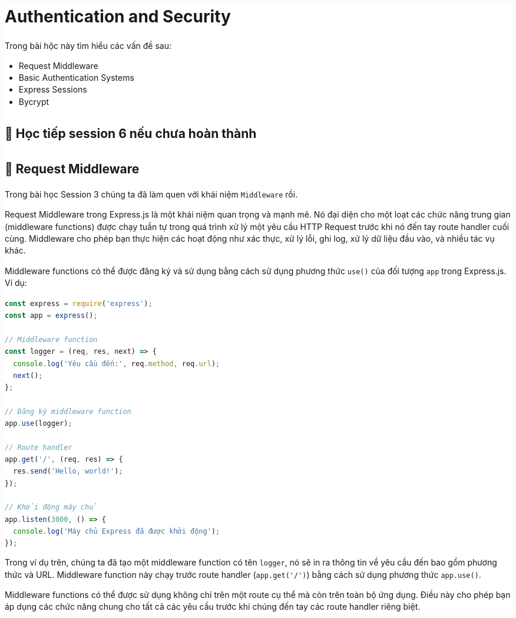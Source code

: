 # Authentication and Security

Trong bài hộc này tìm hiểu các vấn đề sau:

- Request Middleware
- Basic Authentication Systems
- Express Sessions
- Bycrypt


## 💛 Học tiếp session 6 nếu chưa hoàn thành

## 💛 Request Middleware

Trong bài học Session 3 chúng ta đã làm quen với khái niệm `Middleware` rồi.

Request Middleware trong Express.js là một khái niệm quan trọng và mạnh mẽ. Nó đại diện cho một loạt các chức năng trung gian (middleware functions) được chạy tuần tự trong quá trình xử lý một yêu cầu HTTP Request trước khi nó đến tay route handler cuối cùng. Middleware cho phép bạn thực hiện các hoạt động như xác thực, xử lý lỗi, ghi log, xử lý dữ liệu đầu vào, và nhiều tác vụ khác.

Middleware functions có thể được đăng ký và sử dụng bằng cách sử dụng phương thức `use()` của đối tượng `app` trong Express.js. Ví dụ:

```javascript
const express = require('express');
const app = express();

// Middleware function
const logger = (req, res, next) => {
  console.log('Yêu cầu đến:', req.method, req.url);
  next();
};

// Đăng ký middleware function
app.use(logger);

// Route handler
app.get('/', (req, res) => {
  res.send('Hello, world!');
});

// Khởi động máy chủ
app.listen(3000, () => {
  console.log('Máy chủ Express đã được khởi động');
});
```

Trong ví dụ trên, chúng ta đã tạo một middleware function có tên `logger`, nó sẽ in ra thông tin về yêu cầu đến bao gồm phương thức và URL. Middleware function này chạy trước route handler (`app.get('/')`) bằng cách sử dụng phương thức `app.use()`.

Middleware functions có thể được sử dụng không chỉ trên một route cụ thể mà còn trên toàn bộ ứng dụng. Điều này cho phép bạn áp dụng các chức năng chung cho tất cả các yêu cầu trước khi chúng đến tay các route handler riêng biệt.
